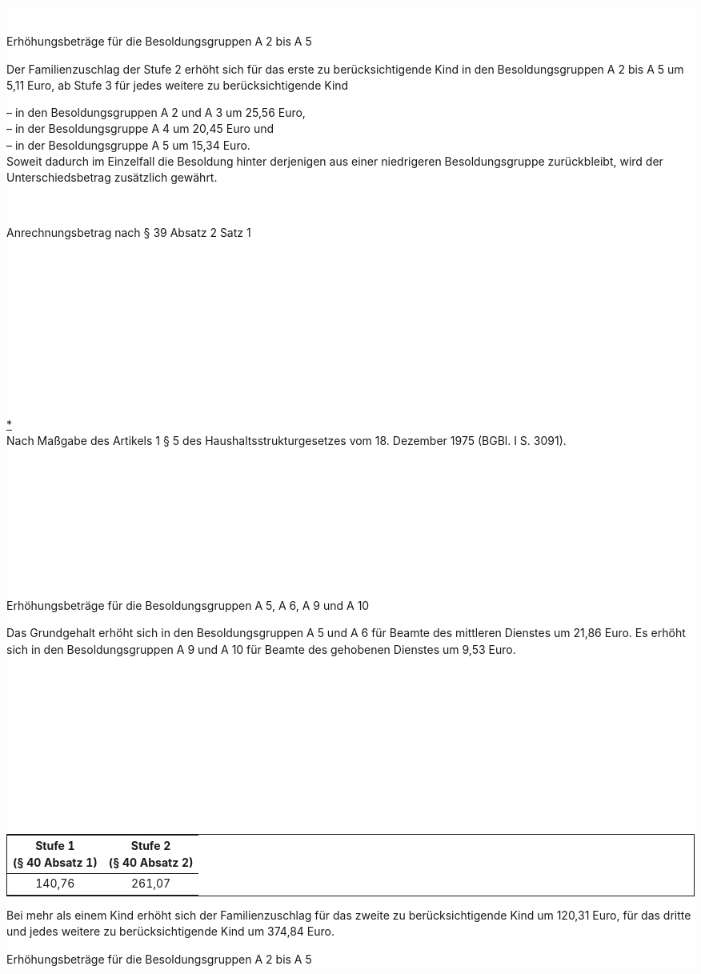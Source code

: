  

Erhöhungsbeträge für die Besoldungsgruppen A 2 bis A 5  
  
Der Familienzuschlag der Stufe 2 erhöht sich für das erste zu berücksichtigende Kind in den Besoldungsgruppen A 2 bis A 5 um 5,11 Euro, ab Stufe 3 für jedes weitere zu berücksichtigende Kind  
  
– in den Besoldungsgruppen A 2 und A 3 um 25,56 Euro,  
– in der Besoldungsgruppe A 4 um 20,45 Euro und  
– in der Besoldungsgruppe A 5 um 15,34 Euro.   
Soweit dadurch im Einzelfall die Besoldung hinter derjenigen aus einer niedrigeren Besoldungsgruppe zurückbleibt, wird der Unterschiedsbetrag zusätzlich gewährt.

 

Anrechnungsbetrag nach § 39 Absatz 2 Satz 1

 

 

 

 

 

          

<span id="FnA1-f804135_06_01"></span><a href="#FnR.FnA1-f804135_06_01" class="Footnote">*</a>  
Nach Maßgabe des Artikels 1 § 5 des Haushaltsstrukturgesetzes vom 18. Dezember 1975 (BGBl. I S. 3091).

 

 

 

 

 

Erhöhungsbeträge für die Besoldungsgruppen A 5, A 6, A 9 und A 10

Das Grundgehalt erhöht sich in den Besoldungsgruppen A 5 und A 6 für Beamte des mittleren Dienstes um 21,86 Euro. Es erhöht sich in den Besoldungsgruppen A 9 und A 10 für Beamte des gehobenen Dienstes um 9,53 Euro.

 

 

 

 

 

 

<table style="border-collapse: collapse;border-top: 0.5pt solid ; border-bottom: 0.5pt solid ; border-left: 0.5pt solid ; border-right: 0.5pt solid ; "><colgroup><col style="width: 50%" /><col style="width: 50%" /></colgroup><thead><tr class="header"><th style="text-align: center;">Stufe 1<br />
(§ 40 Absatz 1)</th><th style="text-align: center;">Stufe 2<br />
(§ 40 Absatz 2)</th></tr></thead><tbody><tr class="odd"><td style="text-align: center;">140,76</td><td style="text-align: center;">261,07</td></tr></tbody></table>

Bei mehr als einem Kind erhöht sich der Familienzuschlag für das zweite zu berücksichtigende Kind um 120,31 Euro, für das dritte und jedes weitere zu berücksichtigende Kind um 374,84 Euro.

Erhöhungsbeträge für die Besoldungsgruppen A 2 bis A 5  
  